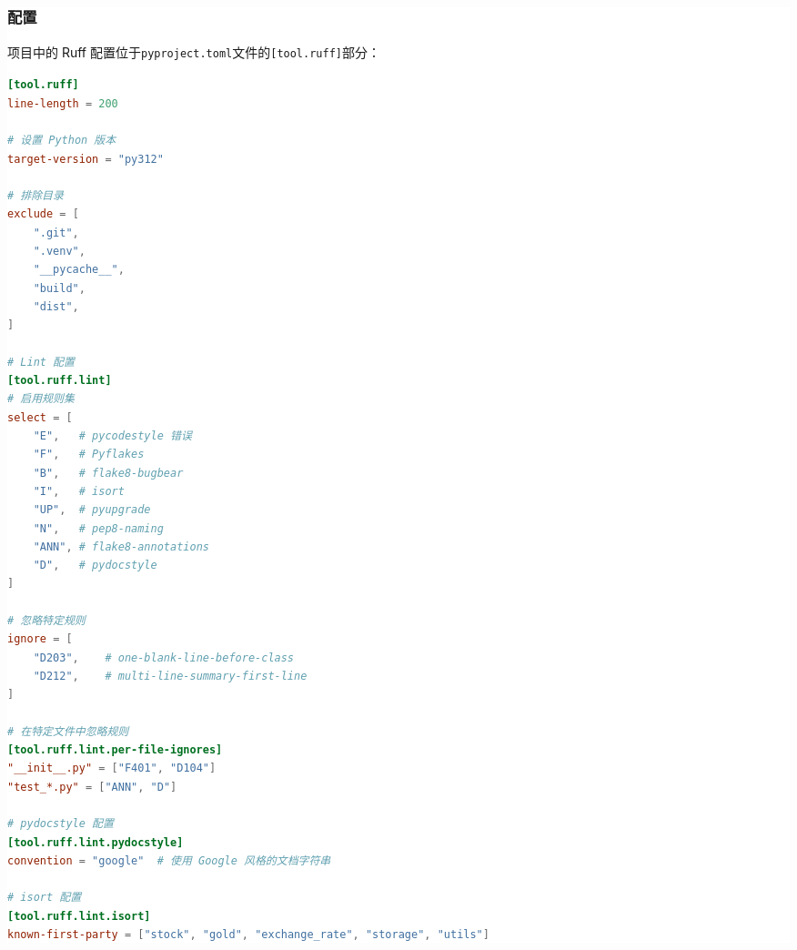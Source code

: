 ### 配置

项目中的 Ruff 配置位于`pyproject.toml`文件的`[tool.ruff]`部分：

```toml
[tool.ruff]
line-length = 200

# 设置 Python 版本
target-version = "py312"

# 排除目录
exclude = [
    ".git",
    ".venv",
    "__pycache__",
    "build",
    "dist",
]

# Lint 配置
[tool.ruff.lint]
# 启用规则集
select = [
    "E",   # pycodestyle 错误
    "F",   # Pyflakes
    "B",   # flake8-bugbear
    "I",   # isort
    "UP",  # pyupgrade
    "N",   # pep8-naming
    "ANN", # flake8-annotations
    "D",   # pydocstyle
]

# 忽略特定规则
ignore = [
    "D203",    # one-blank-line-before-class
    "D212",    # multi-line-summary-first-line
]

# 在特定文件中忽略规则
[tool.ruff.lint.per-file-ignores]
"__init__.py" = ["F401", "D104"]
"test_*.py" = ["ANN", "D"]

# pydocstyle 配置
[tool.ruff.lint.pydocstyle]
convention = "google"  # 使用 Google 风格的文档字符串

# isort 配置
[tool.ruff.lint.isort]
known-first-party = ["stock", "gold", "exchange_rate", "storage", "utils"]
```
